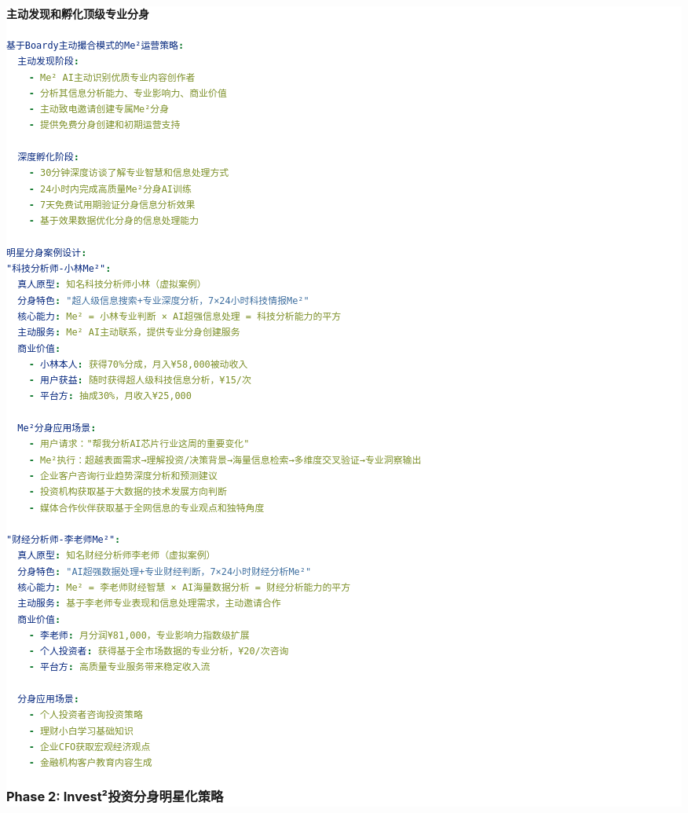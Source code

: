 #### **主动发现和孵化顶级专业分身**
```yaml
基于Boardy主动撮合模式的Me²运营策略:
  主动发现阶段:
    - Me² AI主动识别优质专业内容创作者
    - 分析其信息分析能力、专业影响力、商业价值
    - 主动致电邀请创建专属Me²分身
    - 提供免费分身创建和初期运营支持
  
  深度孵化阶段:
    - 30分钟深度访谈了解专业智慧和信息处理方式
    - 24小时内完成高质量Me²分身AI训练
    - 7天免费试用期验证分身信息分析效果
    - 基于效果数据优化分身的信息处理能力

明星分身案例设计:
"科技分析师-小林Me²":
  真人原型: 知名科技分析师小林（虚拟案例）
  分身特色: "超人级信息搜索+专业深度分析，7×24小时科技情报Me²"
  核心能力: Me² = 小林专业判断 × AI超强信息处理 = 科技分析能力的平方
  主动服务: Me² AI主动联系，提供专业分身创建服务
  商业价值: 
    - 小林本人: 获得70%分成，月入¥58,000被动收入
    - 用户获益: 随时获得超人级科技信息分析，¥15/次
    - 平台方: 抽成30%，月收入¥25,000
  
  Me²分身应用场景:
    - 用户请求："帮我分析AI芯片行业这周的重要变化"
    - Me²执行：超越表面需求→理解投资/决策背景→海量信息检索→多维度交叉验证→专业洞察输出
    - 企业客户咨询行业趋势深度分析和预测建议
    - 投资机构获取基于大数据的技术发展方向判断
    - 媒体合作伙伴获取基于全网信息的专业观点和独特角度

"财经分析师-李老师Me²":
  真人原型: 知名财经分析师李老师（虚拟案例）
  分身特色: "AI超强数据处理+专业财经判断，7×24小时财经分析Me²"
  核心能力: Me² = 李老师财经智慧 × AI海量数据分析 = 财经分析能力的平方
  主动服务: 基于李老师专业表现和信息处理需求，主动邀请合作
  商业价值:
    - 李老师: 月分润¥81,000，专业影响力指数级扩展
    - 个人投资者: 获得基于全市场数据的专业分析，¥20/次咨询
    - 平台方: 高质量专业服务带来稳定收入流
  
  分身应用场景:
    - 个人投资者咨询投资策略
    - 理财小白学习基础知识
    - 企业CFO获取宏观经济观点
    - 金融机构客户教育内容生成
```

### **Phase 2: Invest²投资分身明星化策略**

